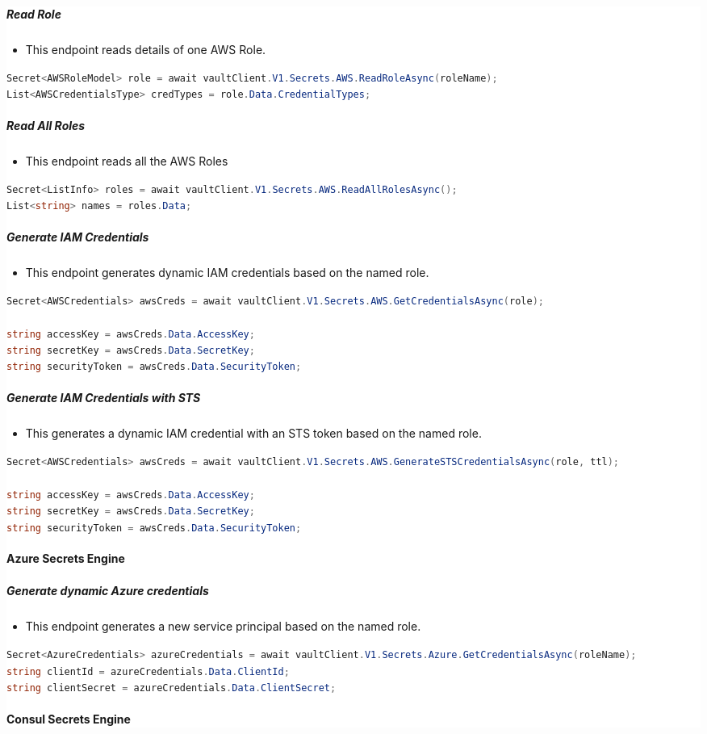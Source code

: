 ##### Read Role

- This endpoint reads details of one AWS Role.

```cs
Secret<AWSRoleModel> role = await vaultClient.V1.Secrets.AWS.ReadRoleAsync(roleName);
List<AWSCredentialsType> credTypes = role.Data.CredentialTypes;
```

##### Read All Roles

- This endpoint reads all the AWS Roles

```cs
Secret<ListInfo> roles = await vaultClient.V1.Secrets.AWS.ReadAllRolesAsync();
List<string> names = roles.Data;
```

##### Generate IAM Credentials

- This endpoint generates dynamic IAM credentials based on the named role.

```cs
Secret<AWSCredentials> awsCreds = await vaultClient.V1.Secrets.AWS.GetCredentialsAsync(role);

string accessKey = awsCreds.Data.AccessKey;
string secretKey = awsCreds.Data.SecretKey;
string securityToken = awsCreds.Data.SecurityToken;
```

##### Generate IAM Credentials with STS

- This generates a dynamic IAM credential with an STS token based on the named role.

```cs
Secret<AWSCredentials> awsCreds = await vaultClient.V1.Secrets.AWS.GenerateSTSCredentialsAsync(role, ttl);

string accessKey = awsCreds.Data.AccessKey;
string secretKey = awsCreds.Data.SecretKey;
string securityToken = awsCreds.Data.SecurityToken;
```

#### Azure Secrets Engine

##### Generate dynamic Azure credentials

- This endpoint generates a new service principal based on the named role.

```cs
Secret<AzureCredentials> azureCredentials = await vaultClient.V1.Secrets.Azure.GetCredentialsAsync(roleName);
string clientId = azureCredentials.Data.ClientId;
string clientSecret = azureCredentials.Data.ClientSecret;
```

#### Consul Secrets Engine
